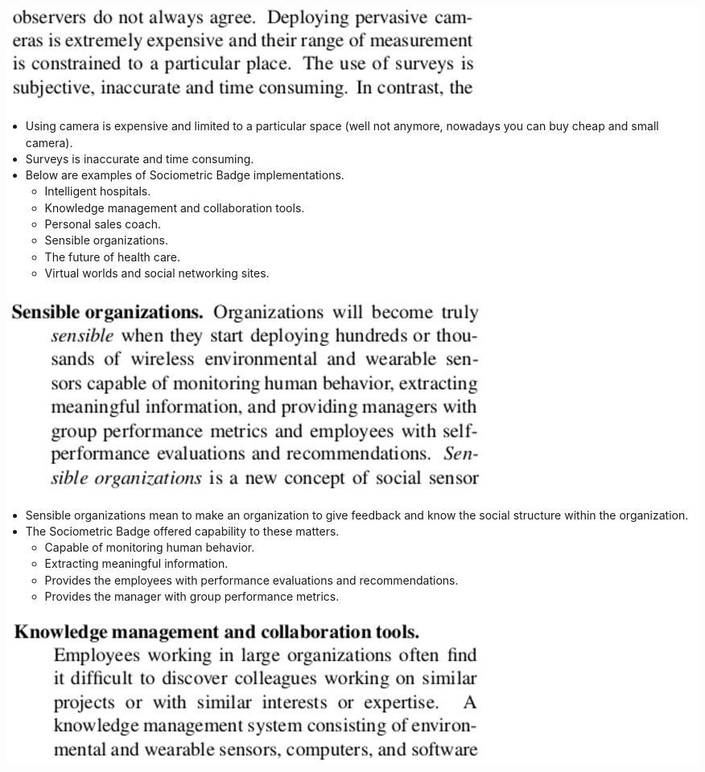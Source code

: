 ![./20161105-1413-cet-state-of-the-art-1-sociometric-badge-28.png](./20161105-1413-cet-state-of-the-art-1-sociometric-badge-28.png)

* Using camera is expensive and limited to a particular space (well not anymore, nowadays you can buy cheap and small camera).
* Surveys is inaccurate and time consuming.
* Below are examples of Sociometric Badge implementations.
    * Intelligent hospitals.
    * Knowledge management and collaboration tools.
    * Personal sales coach.
    * Sensible organizations.
    * The future of health care.
    * Virtual worlds and social networking sites.

![./20161105-1413-cet-state-of-the-art-1-sociometric-badge-29.png](./20161105-1413-cet-state-of-the-art-1-sociometric-badge-29.png)

* Sensible organizations mean to make an organization to give feedback and know the social structure within the organization.
* The Sociometric Badge offered capability to these matters.
    * Capable of monitoring human behavior.
    * Extracting meaningful information.
    * Provides the employees with performance evaluations and recommendations.
    * Provides the manager with group performance metrics.

![./20161105-1413-cet-state-of-the-art-1-sociometric-badge-30.png](./20161105-1413-cet-state-of-the-art-1-sociometric-badge-30.png)
